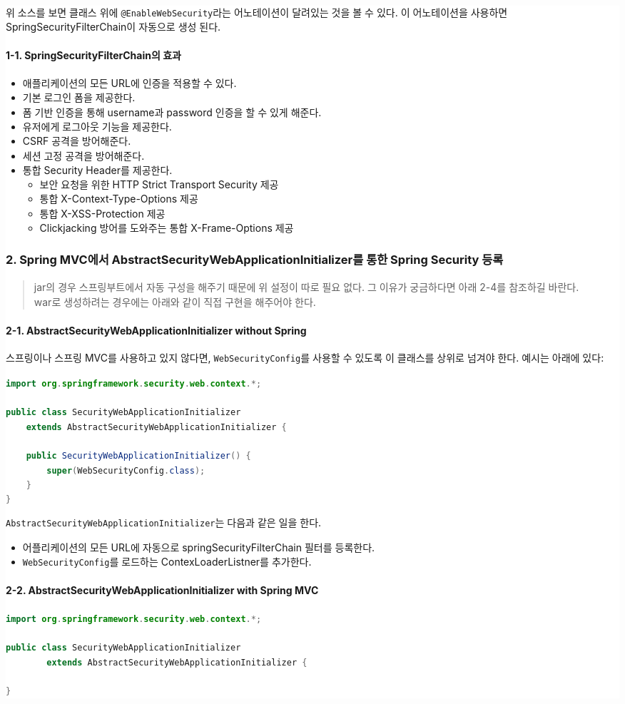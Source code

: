 ```java
```

위 소스를 보면 클래스 위에 `@EnableWebSecurity`라는 어노테이션이 달려있는 것을 볼 수 있다. 이 어노테이션을 사용하면 SpringSecurityFilterChain이 자동으로 생성 된다.  

#### 1-1. SpringSecurityFilterChain의 효과
- 애플리케이션의 모든 URL에 인증을 적용할 수 있다.
- 기본 로그인 폼을 제공한다.
- 폼 기반 인증을 통해 username과 password 인증을 할 수 있게 해준다.
- 유저에게 로그아웃 기능을 제공한다.
- CSRF 공격을 방어해준다.
- 세션 고정 공격을 방어해준다.
- 통합 Security Header를 제공한다.
  - 보안 요청을 위한 HTTP Strict Transport Security 제공
  - 통합 X-Context-Type-Options 제공
  - 통합 X-XSS-Protection 제공
  - Clickjacking 방어를 도와주는 통합 X-Frame-Options 제공

### 2. Spring MVC에서 AbstractSecurityWebApplicationInitializer를 통한 Spring Security 등록
> jar의 경우 스프링부트에서 자동 구성을 해주기 때문에 위 설정이 따로 필요 없다. 그 이유가 궁금하다면 아래 2-4를 참조하길 바란다.  
> war로 생성하려는 경우에는 아래와 같이 직접 구현을 해주어야 한다.

#### 2-1. AbstractSecurityWebApplicationInitializer without Spring
스프링이나 스프링 MVC를 사용하고 있지 않다면, `WebSecurityConfig`를 사용할 수 있도록 이 클래스를 상위로 넘겨야 한다. 예시는 아래에 있다:
```java
import org.springframework.security.web.context.*;

public class SecurityWebApplicationInitializer
    extends AbstractSecurityWebApplicationInitializer {

    public SecurityWebApplicationInitializer() {
        super(WebSecurityConfig.class);
    }
}
```

`AbstractSecurityWebApplicationInitializer`는 다음과 같은 일을 한다.
- 어플리케이션의 모든 URL에 자동으로 springSecurityFilterChain 필터를 등록한다.
- `WebSecurityConfig`를 로드하는 ContexLoaderListner를 추가한다.

#### 2-2. AbstractSecurityWebApplicationInitializer with Spring MVC
```java
import org.springframework.security.web.context.*;

public class SecurityWebApplicationInitializer
        extends AbstractSecurityWebApplicationInitializer {

}
```
